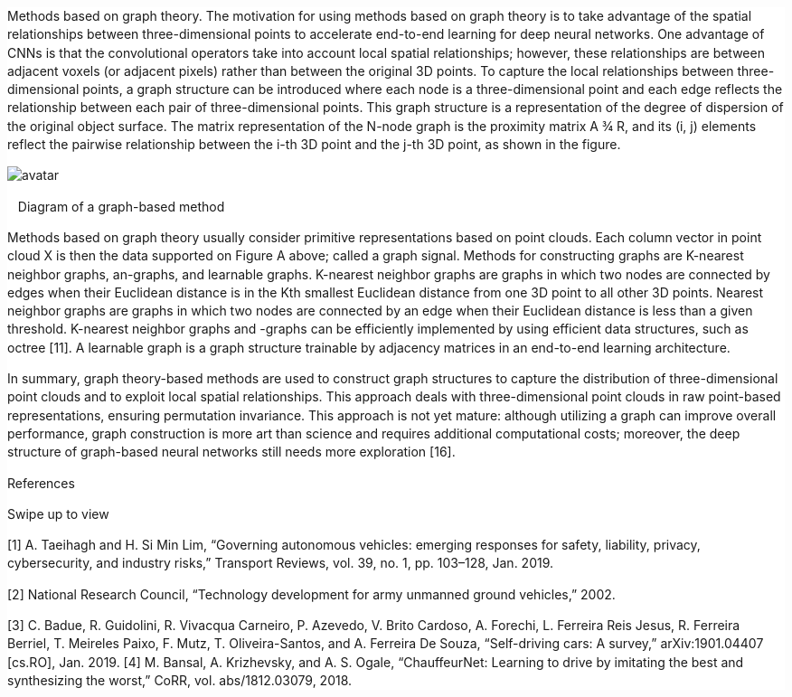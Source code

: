  Methods based on graph theory. The motivation for using methods based on graph theory is to take advantage of the spatial relationships between three-dimensional points to accelerate end-to-end learning for deep neural networks. One advantage of CNNs is that the convolutional operators take into account local spatial relationships; however, these relationships are between adjacent voxels (or adjacent pixels) rather than between the original 3D points. To capture the local relationships between three-dimensional points, a graph structure can be introduced where each node is a three-dimensional point and each edge reflects the relationship between each pair of three-dimensional points. This graph structure is a representation of the degree of dispersion of the original object surface. The matrix representation of the N-node graph is the proximity matrix A ¾ R, and its (i, j) elements reflect the pairwise relationship between the i-th 3D point and the j-th 3D point, as shown in the figure. 

 ![avatar]( 20210306150236623.gif) 

    Diagram of a graph-based method 

 Methods based on graph theory usually consider primitive representations based on point clouds. Each column vector in point cloud X is then the data supported on Figure A above; called a graph signal. Methods for constructing graphs are K-nearest neighbor graphs, an-graphs, and learnable graphs. K-nearest neighbor graphs are graphs in which two nodes are connected by edges when their Euclidean distance is in the Kth smallest Euclidean distance from one 3D point to all other 3D points. Nearest neighbor graphs are graphs in which two nodes are connected by an edge when their Euclidean distance is less than a given threshold. K-nearest neighbor graphs and -graphs can be efficiently implemented by using efficient data structures, such as octree [11]. A learnable graph is a graph structure trainable by adjacency matrices in an end-to-end learning architecture. 

 In summary, graph theory-based methods are used to construct graph structures to capture the distribution of three-dimensional point clouds and to exploit local spatial relationships. This approach deals with three-dimensional point clouds in raw point-based representations, ensuring permutation invariance. This approach is not yet mature: although utilizing a graph can improve overall performance, graph construction is more art than science and requires additional computational costs; moreover, the deep structure of graph-based neural networks still needs more exploration [16]. 

 References 

 Swipe up to view 

 [1] A. Taeihagh and H. Si Min Lim, “Governing autonomous vehicles: emerging responses for safety, liability, privacy, cybersecurity, and industry risks,” Transport Reviews, vol. 39, no. 1, pp. 103–128, Jan. 2019.  

 [2] National Research Council, “Technology development for army unmanned ground vehicles,” 2002.  

 [3] C. Badue, R. Guidolini, R. Vivacqua Carneiro, P. Azevedo, V. Brito Cardoso, A. Forechi, L. Ferreira Reis Jesus, R. Ferreira Berriel, T. Meireles Paixo, F. Mutz, T. Oliveira-Santos, and A. Ferreira De Souza, “Self-driving cars: A survey,” arXiv:1901.04407 [cs.RO], Jan. 2019. [4] M. Bansal, A. Krizhevsky, and A. S. Ogale, “ChauffeurNet: Learning to drive by imitating the best and synthesizing the worst,” CoRR, vol. abs/1812.03079, 2018.  

